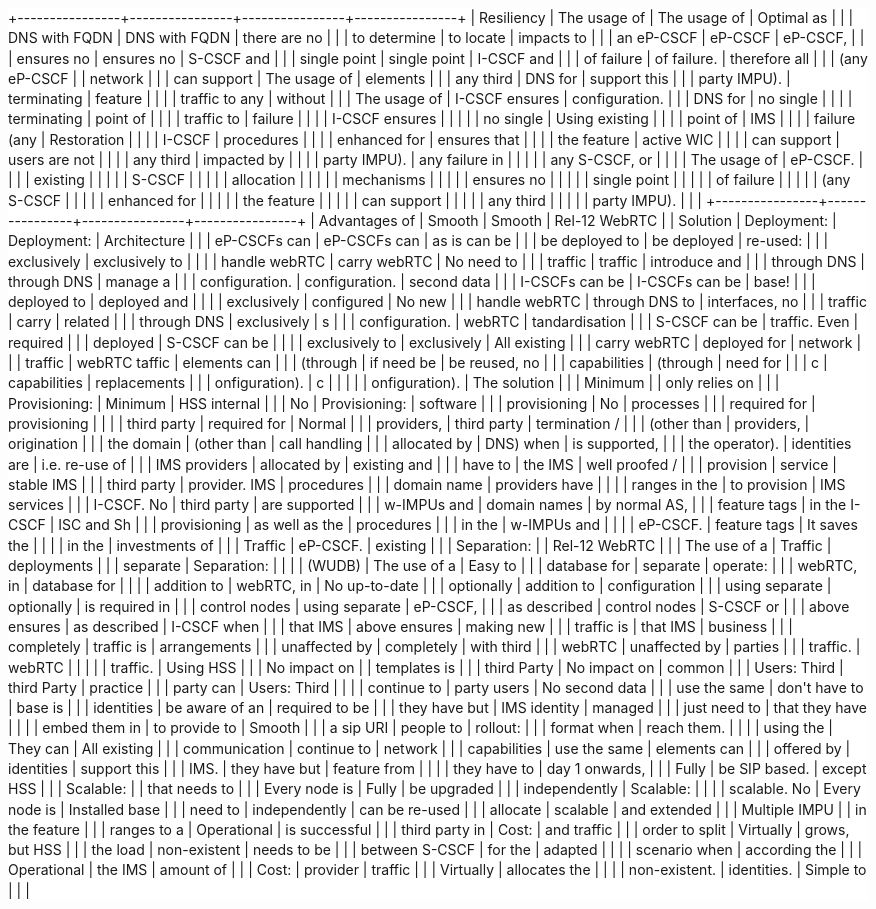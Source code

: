 +----------------+----------------+----------------+----------------+ | Resiliency | The usage of | The usage of | Optimal as | | | DNS with FQDN | DNS with FQDN | there are no | | | to determine | to locate | impacts to | | | an eP-CSCF | eP-CSCF | eP-CSCF, | | | ensures no | ensures no | S-CSCF and | | | single point | single point | I-CSCF and | | | of failure | of failure. | therefore all | | | (any eP-CSCF | | network | | | can support | The usage of | elements | | | any third | DNS for | support this | | | party IMPU). | terminating | feature | | | | traffic to any | without | | | The usage of | I-CSCF ensures | configuration. | | | DNS for | no single | | | | terminating | point of | | | | traffic to | failure | | | | I-CSCF ensures | | | | | no single | Using existing | | | | point of | IMS | | | | failure (any | Restoration | | | | I-CSCF | procedures | | | | enhanced for | ensures that | | | | the feature | active WIC | | | | can support | users are not | | | | any third | impacted by | | | | party IMPU). | any failure in | | | | | any S-CSCF, or | | | | The usage of | eP-CSCF. | | | | existing | | | | | S-CSCF | | | | | allocation | | | | | mechanisms | | | | | ensures no | | | | | single point | | | | | of failure | | | | | (any S-CSCF | | | | | enhanced for | | | | | the feature | | | | | can support | | | | | any third | | | | | party IMPU). | | | +----------------+----------------+----------------+----------------+ | Advantages of | Smooth | Smooth | Rel-12 WebRTC | | Solution | Deployment: | Deployment: | Architecture | | | eP-CSCFs can | eP-CSCFs can | as is can be | | | be deployed to | be deployed | re-used: | | | exclusively | exclusively to | | | | handle webRTC | carry webRTC | No need to | | | traffic | traffic | introduce and | | | through DNS | through DNS | manage a | | | configuration. | configuration. | second data | | | I-CSCFs can be | I-CSCFs can be | base! | | | deployed to | deployed and | | | | exclusively | configured | No new | | | handle webRTC | through DNS to | interfaces, no | | | traffic | carry | related | | | through DNS | exclusively | s | | | configuration. | webRTC | tandardisation | | | S-CSCF can be | traffic. Even | required | | | deployed | S-CSCF can be | | | | exclusively to | exclusively | All existing | | | carry webRTC | deployed for | network | | | traffic | webRTC taffic | elements can | | | (through | if need be | be reused, no | | | capabilities | (through | need for | | | c | capabilities | replacements | | | onfiguration). | c | | | | | onfiguration). | The solution | | | Minimum | | only relies on | | | Provisioning: | Minimum | HSS internal | | | No | Provisioning: | software | | | provisioning | No | processes | | | required for | provisioning | | | | third party | required for | Normal | | | providers, | third party | termination / | | | (other than | providers, | origination | | | the domain | (other than | call handling | | | allocated by | DNS) when | is supported, | | | the operator). | identities are | i.e. re-use of | | | IMS providers | allocated by | existing and | | | have to | the IMS | well proofed / | | | provision | service | stable IMS | | | third party | provider. IMS | procedures | | | domain name | providers have | | | | ranges in the | to provision | IMS services | | | I-CSCF. No | third party | are supported | | | w-IMPUs and | domain names | by normal AS, | | | feature tags | in the I-CSCF | ISC and Sh | | | provisioning | as well as the | procedures | | | in the | w-IMPUs and | | | | eP-CSCF. | feature tags | It saves the | | | | in the | investments of | | | Traffic | eP-CSCF. | existing | | | Separation: | | Rel-12 WebRTC | | | The use of a | Traffic | deployments | | | separate | Separation: | | | | (WUDB) | The use of a | Easy to | | | database for | separate | operate: | | | webRTC, in | database for | | | | addition to | webRTC, in | No up-to-date | | | optionally | addition to | configuration | | | using separate | optionally | is required in | | | control nodes | using separate | eP-CSCF, | | | as described | control nodes | S-CSCF or | | | above ensures | as described | I-CSCF when | | | that IMS | above ensures | making new | | | traffic is | that IMS | business | | | completely | traffic is | arrangements | | | unaffected by | completely | with third | | | webRTC | unaffected by | parties | | | traffic. | webRTC | | | | | traffic. | Using HSS | | | No impact on | | templates is | | | third Party | No impact on | common | | | Users: Third | third Party | practice | | | party can | Users: Third | | | | continue to | party users | No second data | | | use the same | don\'t have to | base is | | | identities | be aware of an | required to be | | | they have but | IMS identity | managed | | | just need to | that they have | | | | embed them in | to provide to | Smooth | | | a sip URI | people to | rollout: | | | format when | reach them. | | | | using the | They can | All existing | | | communication | continue to | network | | | capabilities | use the same | elements can | | | offered by | identities | support this | | | IMS. | they have but | feature from | | | | they have to | day 1 onwards, | | | Fully | be SIP based. | except HSS | | | Scalable: | | that needs to | | | Every node is | Fully | be upgraded | | | independently | Scalable: | | | | scalable. No | Every node is | Installed base | | | need to | independently | can be re-used | | | allocate | scalable | and extended | | | Multiple IMPU | | in the feature | | | ranges to a | Operational | is successful | | | third party in | Cost: | and traffic | | | order to split | Virtually | grows, but HSS | | | the load | non-existent | needs to be | | | between S-CSCF | for the | adapted | | | | scenario when | according the | | | Operational | the IMS | amount of | | | Cost: | provider | traffic | | | Virtually | allocates the | | | | non-existent. | identities. | Simple to | | |